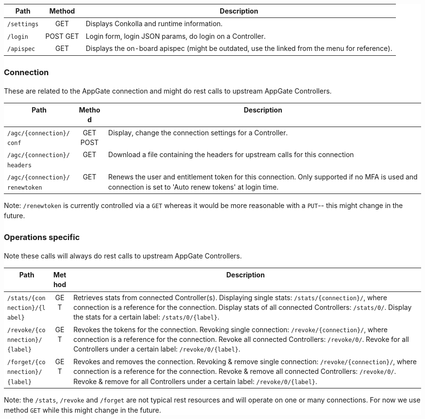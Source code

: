 | Path        | Method           | Description  |
| ------------- |:-------------:| -----|
|`/settings`    | GET | Displays Conkolla and runtime information.  |
|`/login` | POST GET | Login form, login JSON params, do login on a Controller.|
|`/apispec` | GET | Displays the on-board apispec (might be outdated, use the linked from the menu for reference).|

### Connection  
These are related to the AppGate connection and might do rest calls to upstream AppGate Controllers.

| Path        | Method           | Description  |
| ------------- |:-------------:| -----|
|`/agc/{connection}/conf`|GET POST| Display, change the connection settings for a Controller.|
|`/agc/{connection}/headers`|GET|Download a file containing the headers for upstream calls for this connection |
|`/agc/{connection}/renewtoken`|GET| Renews the user and entitlement token for this connection. Only supported if no MFA is used and connection is set to 'Auto renew tokens' at login time.|

Note: `/renewtoken` is currently controlled via a `GET` whereas it would be more reasonable with a `PUT`--  this might change in the future.

### Operations specific
Note these calls will always do rest calls to upstream AppGate Controllers.

| Path        | Method           | Description  |
| ------------- |:-------------:| -----|
|`/stats/{connection}/{label}`|GET|Retrieves stats from connected Controller(s). Displaying single stats: `/stats/{connection}/`, where connection is a reference for the connection. Display stats of all connected Controllers: `/stats/0/`. Display the stats for a certain label: `/stats/0/{label}`.|
|`/revoke/{connection}/{label}`|GET|Revokes the tokens for the connection. Revoking single connection: `/revoke/{connection}/`, where connection is a reference for the connection. Revoke all connected Controllers: `/revoke/0/`. Revoke for all Controllers under a certain label: `/revoke/0/{label}`.|
|`/forget/{connection}/{label}`|GET|Revokes and removes the connection. Revoking & remove single connection: `/revoke/{connection}/`, where connection is a reference for the connection. Revoke & remove all connected Controllers: `/revoke/0/`. Revoke & remove for all Controllers under a certain label: `/revoke/0/{label}`.|

Note: the `/stats`, `/revoke` and `/forget` are not typical rest resources and will operate on one or many connections. For now we use method `GET` while this might change in the future.




